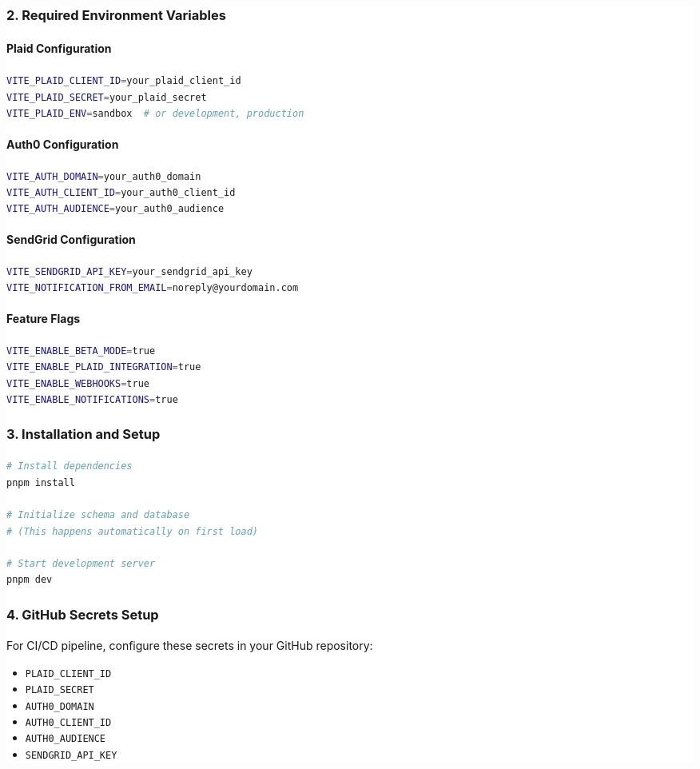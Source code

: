 ### 2. Required Environment Variables

#### Plaid Configuration
```bash
VITE_PLAID_CLIENT_ID=your_plaid_client_id
VITE_PLAID_SECRET=your_plaid_secret
VITE_PLAID_ENV=sandbox  # or development, production
```

#### Auth0 Configuration
```bash
VITE_AUTH_DOMAIN=your_auth0_domain
VITE_AUTH_CLIENT_ID=your_auth0_client_id
VITE_AUTH_AUDIENCE=your_auth0_audience
```

#### SendGrid Configuration
```bash
VITE_SENDGRID_API_KEY=your_sendgrid_api_key
VITE_NOTIFICATION_FROM_EMAIL=noreply@yourdomain.com
```

#### Feature Flags
```bash
VITE_ENABLE_BETA_MODE=true
VITE_ENABLE_PLAID_INTEGRATION=true
VITE_ENABLE_WEBHOOKS=true
VITE_ENABLE_NOTIFICATIONS=true
```

### 3. Installation and Setup

```bash
# Install dependencies
pnpm install

# Initialize schema and database
# (This happens automatically on first load)

# Start development server
pnpm dev
```

### 4. GitHub Secrets Setup

For CI/CD pipeline, configure these secrets in your GitHub repository:

- `PLAID_CLIENT_ID`
- `PLAID_SECRET`
- `AUTH0_DOMAIN`
- `AUTH0_CLIENT_ID`
- `AUTH0_AUDIENCE`
- `SENDGRID_API_KEY`
